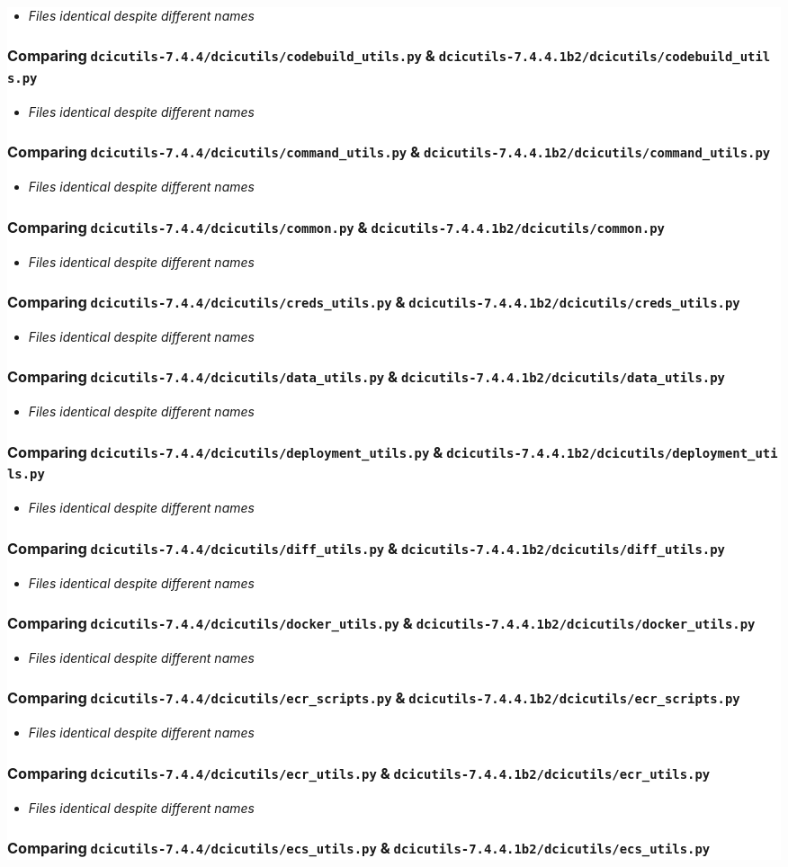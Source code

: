  * *Files identical despite different names*

### Comparing `dcicutils-7.4.4/dcicutils/codebuild_utils.py` & `dcicutils-7.4.4.1b2/dcicutils/codebuild_utils.py`

 * *Files identical despite different names*

### Comparing `dcicutils-7.4.4/dcicutils/command_utils.py` & `dcicutils-7.4.4.1b2/dcicutils/command_utils.py`

 * *Files identical despite different names*

### Comparing `dcicutils-7.4.4/dcicutils/common.py` & `dcicutils-7.4.4.1b2/dcicutils/common.py`

 * *Files identical despite different names*

### Comparing `dcicutils-7.4.4/dcicutils/creds_utils.py` & `dcicutils-7.4.4.1b2/dcicutils/creds_utils.py`

 * *Files identical despite different names*

### Comparing `dcicutils-7.4.4/dcicutils/data_utils.py` & `dcicutils-7.4.4.1b2/dcicutils/data_utils.py`

 * *Files identical despite different names*

### Comparing `dcicutils-7.4.4/dcicutils/deployment_utils.py` & `dcicutils-7.4.4.1b2/dcicutils/deployment_utils.py`

 * *Files identical despite different names*

### Comparing `dcicutils-7.4.4/dcicutils/diff_utils.py` & `dcicutils-7.4.4.1b2/dcicutils/diff_utils.py`

 * *Files identical despite different names*

### Comparing `dcicutils-7.4.4/dcicutils/docker_utils.py` & `dcicutils-7.4.4.1b2/dcicutils/docker_utils.py`

 * *Files identical despite different names*

### Comparing `dcicutils-7.4.4/dcicutils/ecr_scripts.py` & `dcicutils-7.4.4.1b2/dcicutils/ecr_scripts.py`

 * *Files identical despite different names*

### Comparing `dcicutils-7.4.4/dcicutils/ecr_utils.py` & `dcicutils-7.4.4.1b2/dcicutils/ecr_utils.py`

 * *Files identical despite different names*

### Comparing `dcicutils-7.4.4/dcicutils/ecs_utils.py` & `dcicutils-7.4.4.1b2/dcicutils/ecs_utils.py`
